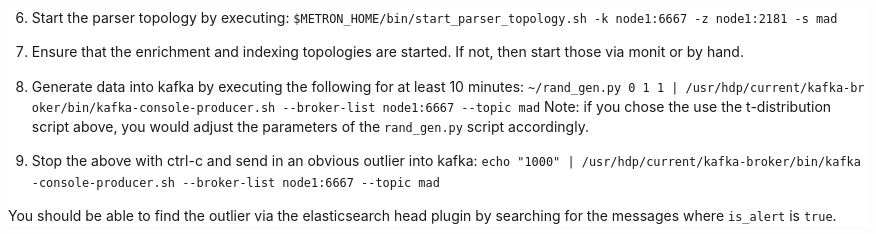 6. Start the parser topology by executing:
`$METRON_HOME/bin/start_parser_topology.sh -k node1:6667 -z node1:2181 -s mad`

7. Ensure that the enrichment and indexing topologies are started.  If not, then start those via monit or by hand.

8. Generate data into kafka by executing the following for at least 10 minutes:
`~/rand_gen.py 0 1 1 | /usr/hdp/current/kafka-broker/bin/kafka-console-producer.sh --broker-list node1:6667 --topic mad`
Note: if you chose the use the t-distribution script above, you would adjust the parameters of the `rand_gen.py` script accordingly.

9. Stop the above with ctrl-c and send in an obvious outlier into kafka:
`echo "1000" | /usr/hdp/current/kafka-broker/bin/kafka-console-producer.sh --broker-list node1:6667 --topic mad`

You should be able to find the outlier via the elasticsearch head plugin by
searching for the messages where `is_alert` is `true`.
